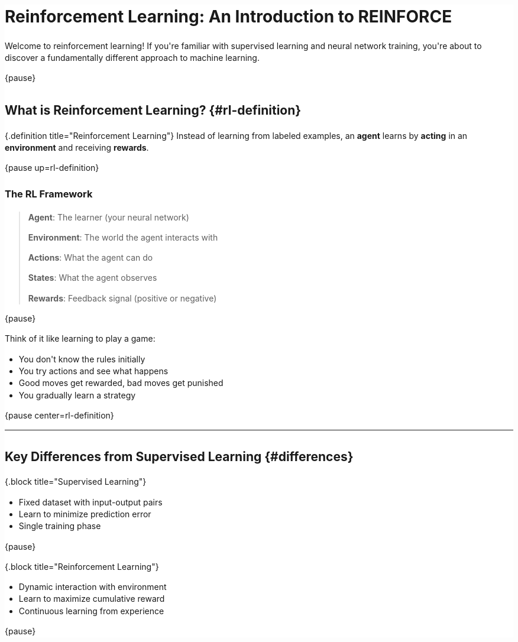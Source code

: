# Reinforcement Learning: An Introduction to REINFORCE

Welcome to reinforcement learning! If you're familiar with supervised learning and neural network training, you're about to discover a fundamentally different approach to machine learning.

{pause}

## What is Reinforcement Learning? {#rl-definition}

{.definition title="Reinforcement Learning"}
Instead of learning from labeled examples, an **agent** learns by **acting** in an **environment** and receiving **rewards**.

{pause up=rl-definition}

### The RL Framework

> **Agent**: The learner (your neural network)
> 
> **Environment**: The world the agent interacts with
> 
> **Actions**: What the agent can do
> 
> **States**: What the agent observes
> 
> **Rewards**: Feedback signal (positive or negative)

{pause}

Think of it like learning to play a game:
- You don't know the rules initially
- You try actions and see what happens
- Good moves get rewarded, bad moves get punished
- You gradually learn a strategy

{pause center=rl-definition}

---

## Key Differences from Supervised Learning {#differences}

{.block title="Supervised Learning"}
- Fixed dataset with input-output pairs
- Learn to minimize prediction error
- Single training phase

{pause}

{.block title="Reinforcement Learning"}
- Dynamic interaction with environment  
- Learn to maximize cumulative reward
- Continuous learning from experience

{pause}
